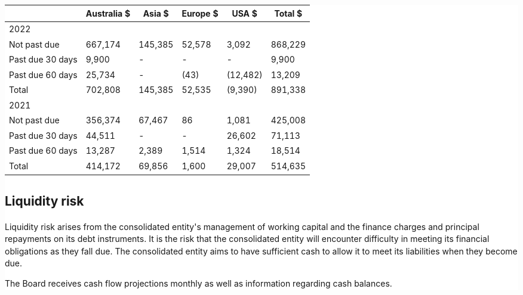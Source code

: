 |                  | Australia $   | Asia $   | Europe $   | USA $    | Total $   |
|------------------|---------------|----------|------------|----------|-----------|
| 2022             |               |          |            |          |           |
| Not past due     | 667,174       | 145,385  | 52,578     | 3,092    | 868,229   |
| Past due 30 days | 9,900         | -        | -          | -        | 9,900     |
| Past due 60 days | 25,734        | -        | (43)       | (12,482) | 13,209    |
| Total            | 702,808       | 145,385  | 52,535     | (9,390)  | 891,338   |
| 2021             |               |          |            |          |           |
| Not past due     | 356,374       | 67,467   | 86         | 1,081    | 425,008   |
| Past due 30 days | 44,511        | -        | -          | 26,602   | 71,113    |
| Past due 60 days | 13,287        | 2,389    | 1,514      | 1,324    | 18,514    |
| Total            | 414,172       | 69,856   | 1,600      | 29,007   | 514,635   |

## Liquidity risk

Liquidity risk arises from the consolidated entity's management of working capital and the finance charges and principal repayments on its debt instruments. It is the risk that the consolidated entity will encounter difficulty in meeting its financial obligations as they fall due. The consolidated entity aims to have sufficient cash to allow it to meet its liabilities when they become due.

The Board receives cash flow projections monthly as well as information regarding cash balances.

